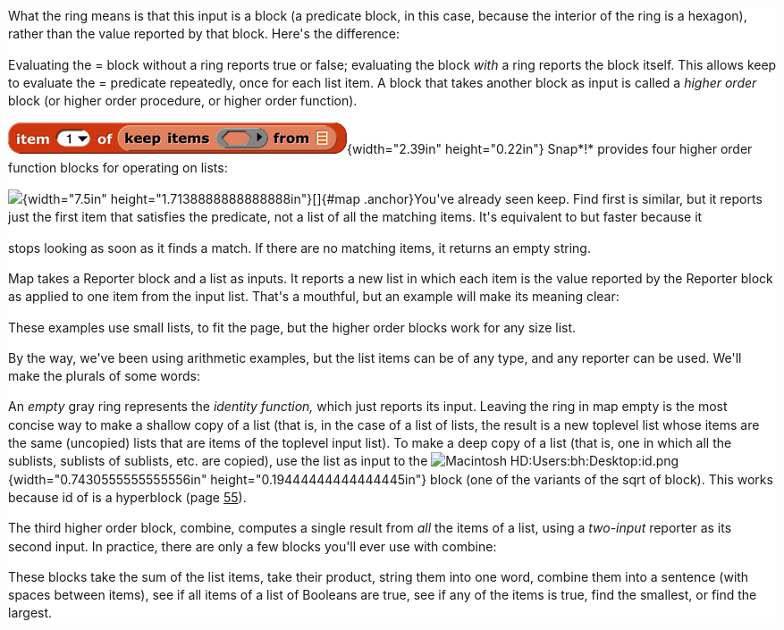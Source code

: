 What the ring means is that this input is a block (a predicate block, in
this case, because the interior of the ring is a hexagon), rather than
the value reported by that block. Here's the difference:

Evaluating the = block without a ring reports true or false; evaluating
the block *with* a ring reports the block itself. This allows keep to
evaluate the = predicate repeatedly, once for each list item. A block
that takes another block as input is called a *higher order* block (or
higher order procedure, or higher order function).

![](media/image562.png){width="2.39in" height="0.22in"} Snap*!* provides
four higher order function blocks for operating on lists:

![](media/image571.emf){width="7.5in"
height="1.7138888888888888in"}[]{#map .anchor}You've already seen keep.
Find first is similar, but it reports just the first item that satisfies
the predicate, not a list of all the matching items. It's equivalent to
but faster because it

stops looking as soon as it finds a match. If there are no matching
items, it returns an empty string.

Map takes a Reporter block and a list as inputs. It reports a new list
in which each item is the value reported by the Reporter block as
applied to one item from the input list. That's a mouthful, but an
example will make its meaning clear:

These examples use small lists, to fit the page, but the higher order
blocks work for any size list.

By the way, we've been using arithmetic examples, but the list items can
be of any type, and any reporter can be used. We'll make the plurals of
some words:

An *empty* gray ring represents the *identity function,* which just
reports its input. Leaving the ring in map empty is the most concise way
to make a shallow copy of a list (that is, in the case of a list of
lists, the result is a new toplevel list whose items are the same
(uncopied) lists that are items of the toplevel input list). To make a
deep copy of a list (that is, one in which all the sublists, sublists of
sublists, etc. are copied), use the list as input to the ![Macintosh
HD:Users:bh:Desktop:id.png](media/image576.png){width="0.7430555555555556in"
height="0.19444444444444445in"} block (one of the variants of the sqrt
of block). This works because id of is a hyperblock (page
[55](#hyperblocks)).

The third higher order block, combine, computes a single result from
*all* the items of a list, using a *two-input* reporter as its second
input. In practice, there are only a few blocks you'll ever use with
combine:

These blocks take the sum of the list items, take their product, string
them into one word, combine them into a sentence (with spaces between
items), see if all items of a list of Booleans are true, see if any of
the items is true, find the smallest, or find the largest.

